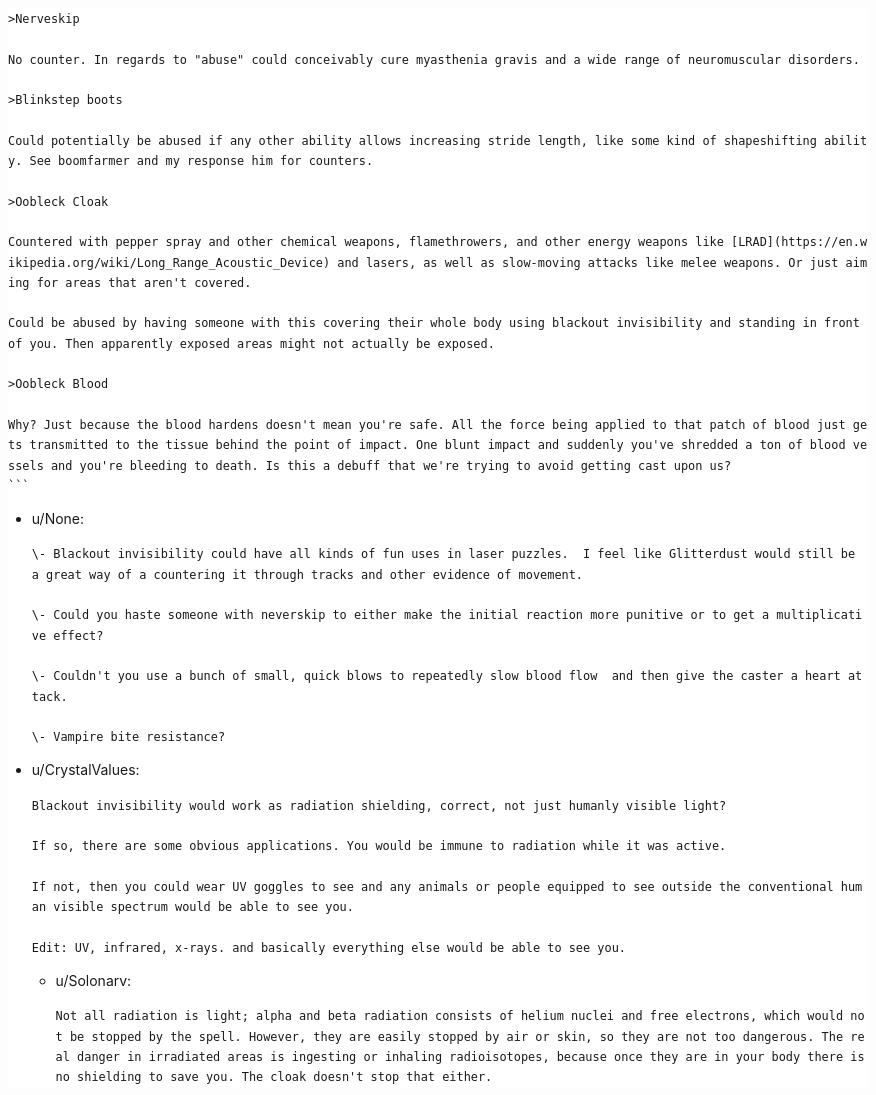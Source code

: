     >Nerveskip

    No counter. In regards to "abuse" could conceivably cure myasthenia gravis and a wide range of neuromuscular disorders.

    >Blinkstep boots

    Could potentially be abused if any other ability allows increasing stride length, like some kind of shapeshifting ability. See boomfarmer and my response him for counters.

    >Oobleck Cloak

    Countered with pepper spray and other chemical weapons, flamethrowers, and other energy weapons like [LRAD](https://en.wikipedia.org/wiki/Long_Range_Acoustic_Device) and lasers, as well as slow-moving attacks like melee weapons. Or just aiming for areas that aren't covered.

    Could be abused by having someone with this covering their whole body using blackout invisibility and standing in front of you. Then apparently exposed areas might not actually be exposed.

    >Oobleck Blood

    Why? Just because the blood hardens doesn't mean you're safe. All the force being applied to that patch of blood just gets transmitted to the tissue behind the point of impact. One blunt impact and suddenly you've shredded a ton of blood vessels and you're bleeding to death. Is this a debuff that we're trying to avoid getting cast upon us?
    ```

  - u/None:
    ```
    \- Blackout invisibility could have all kinds of fun uses in laser puzzles.  I feel like Glitterdust would still be a great way of a countering it through tracks and other evidence of movement.

    \- Could you haste someone with neverskip to either make the initial reaction more punitive or to get a multiplicative effect?

    \- Couldn't you use a bunch of small, quick blows to repeatedly slow blood flow  and then give the caster a heart attack.

    \- Vampire bite resistance?
    ```

  - u/CrystalValues:
    ```
    Blackout invisibility would work as radiation shielding, correct, not just humanly visible light?

    If so, there are some obvious applications. You would be immune to radiation while it was active.

    If not, then you could wear UV goggles to see and any animals or people equipped to see outside the conventional human visible spectrum would be able to see you.

    Edit: UV, infrared, x-rays. and basically everything else would be able to see you.
    ```

    - u/Solonarv:
      ```
      Not all radiation is light; alpha and beta radiation consists of helium nuclei and free electrons, which would not be stopped by the spell. However, they are easily stopped by air or skin, so they are not too dangerous. The real danger in irradiated areas is ingesting or inhaling radioisotopes, because once they are in your body there is no shielding to save you. The cloak doesn't stop that either.
      ```
